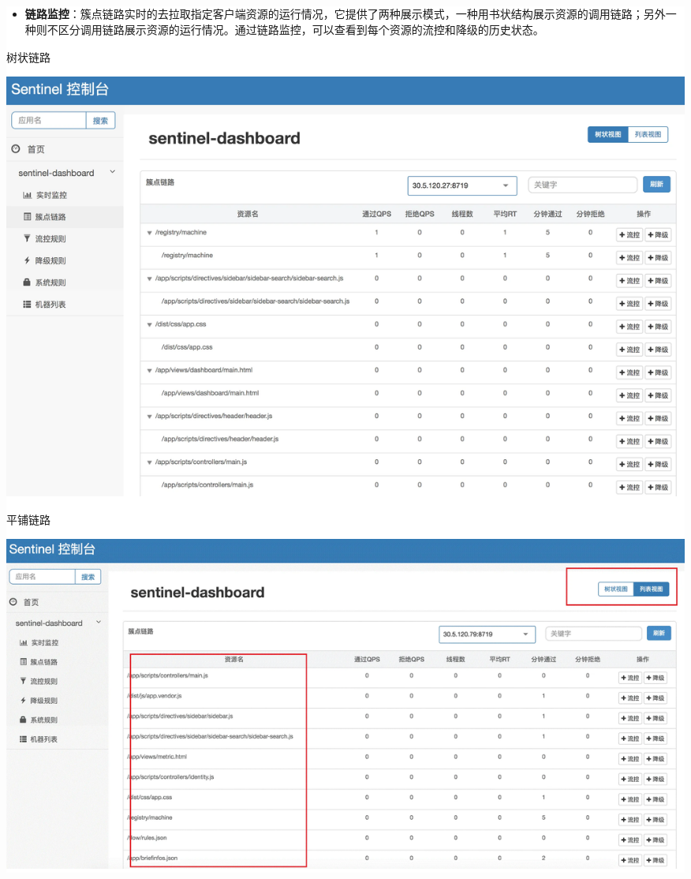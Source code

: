 - **链路监控**：簇点链路实时的去拉取指定客户端资源的运行情况，它提供了两种展示模式，一种用书状结构展示资源的调用链路；另外一种则不区分调用链路展示资源的运行情况。通过链路监控，可以查看到每个资源的流控和降级的历史状态。

树状链路

![sentinel-dashboard](/imgs/v3/tasks/sentinel/dashboard-2.png)

平铺链路

![sentinel-dashboard](/imgs/v3/tasks/sentinel/dashboard-3.png)
